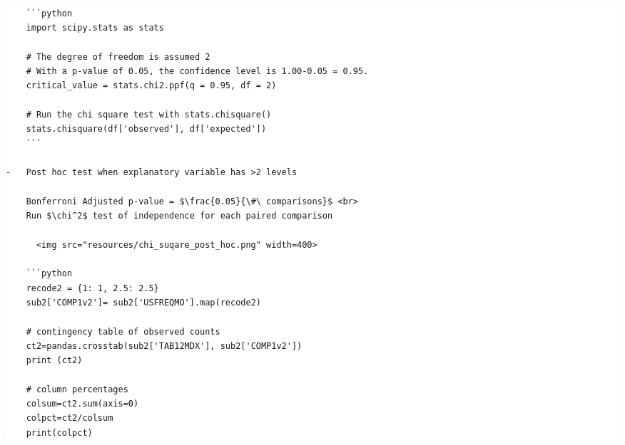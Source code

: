         ```python
        import scipy.stats as stats

        # The degree of freedom is assumed 2
        # With a p-value of 0.05, the confidence level is 1.00-0.05 = 0.95.
        critical_value = stats.chi2.ppf(q = 0.95, df = 2)

        # Run the chi square test with stats.chisquare()
        stats.chisquare(df['observed'], df['expected'])
        ```

    -   Post hoc test when explanatory variable has >2 levels

        Bonferroni Adjusted p-value = $\frac{0.05}{\#\ comparisons}$ <br>
        Run $\chi^2$ test of independence for each paired comparison

          <img src="resources/chi_suqare_post_hoc.png" width=400>

        ```python
        recode2 = {1: 1, 2.5: 2.5}
        sub2['COMP1v2']= sub2['USFREQMO'].map(recode2)

        # contingency table of observed counts
        ct2=pandas.crosstab(sub2['TAB12MDX'], sub2['COMP1v2'])
        print (ct2)

        # column percentages
        colsum=ct2.sum(axis=0)
        colpct=ct2/colsum
        print(colpct)
